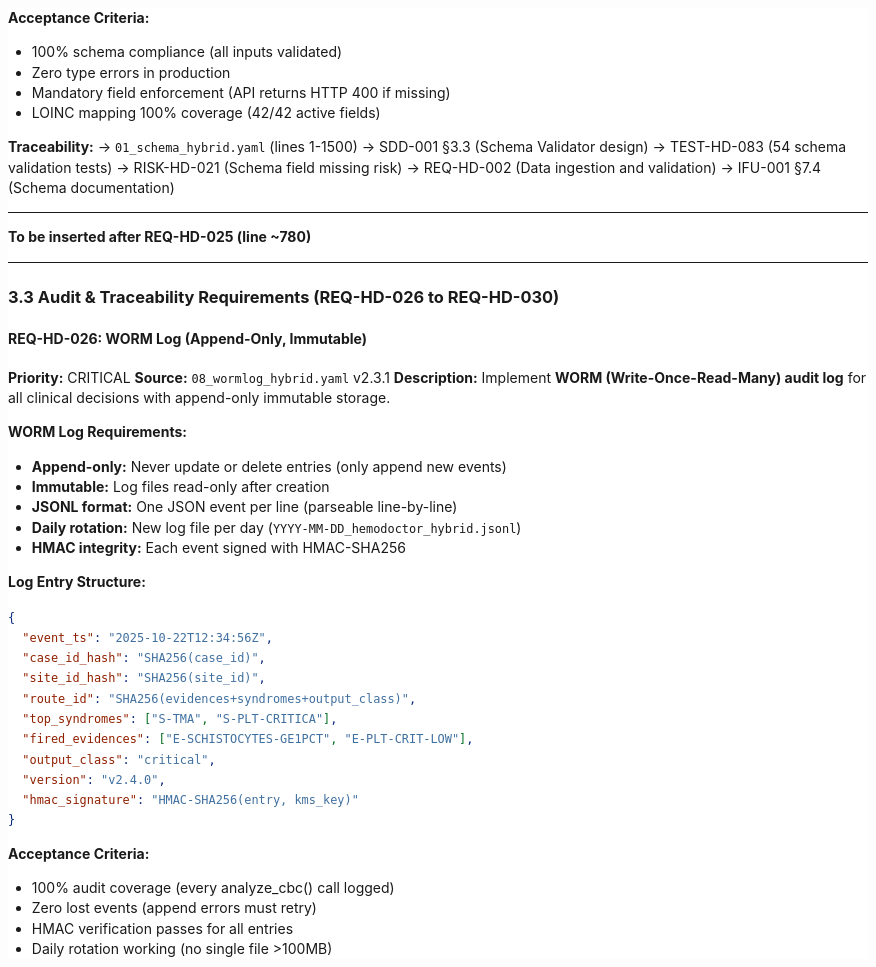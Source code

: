 **Acceptance Criteria:**
- 100% schema compliance (all inputs validated)
- Zero type errors in production
- Mandatory field enforcement (API returns HTTP 400 if missing)
- LOINC mapping 100% coverage (42/42 active fields)

**Traceability:**
→ `01_schema_hybrid.yaml` (lines 1-1500)
→ SDD-001 §3.3 (Schema Validator design)
→ TEST-HD-083 (54 schema validation tests)
→ RISK-HD-021 (Schema field missing risk)
→ REQ-HD-002 (Data ingestion and validation)
→ IFU-001 §7.4 (Schema documentation)

---

**To be inserted after REQ-HD-025 (line ~780)**

---

### 3.3 Audit & Traceability Requirements (REQ-HD-026 to REQ-HD-030)

#### REQ-HD-026: WORM Log (Append-Only, Immutable)

**Priority:** CRITICAL
**Source:** `08_wormlog_hybrid.yaml` v2.3.1
**Description:** Implement **WORM (Write-Once-Read-Many) audit log** for all clinical decisions with append-only immutable storage.

**WORM Log Requirements:**
- **Append-only:** Never update or delete entries (only append new events)
- **Immutable:** Log files read-only after creation
- **JSONL format:** One JSON event per line (parseable line-by-line)
- **Daily rotation:** New log file per day (`YYYY-MM-DD_hemodoctor_hybrid.jsonl`)
- **HMAC integrity:** Each event signed with HMAC-SHA256

**Log Entry Structure:**
```json
{
  "event_ts": "2025-10-22T12:34:56Z",
  "case_id_hash": "SHA256(case_id)",
  "site_id_hash": "SHA256(site_id)",
  "route_id": "SHA256(evidences+syndromes+output_class)",
  "top_syndromes": ["S-TMA", "S-PLT-CRITICA"],
  "fired_evidences": ["E-SCHISTOCYTES-GE1PCT", "E-PLT-CRIT-LOW"],
  "output_class": "critical",
  "version": "v2.4.0",
  "hmac_signature": "HMAC-SHA256(entry, kms_key)"
}
```

**Acceptance Criteria:**
- 100% audit coverage (every analyze_cbc() call logged)
- Zero lost events (append errors must retry)
- HMAC verification passes for all entries
- Daily rotation working (no single file >100MB)
